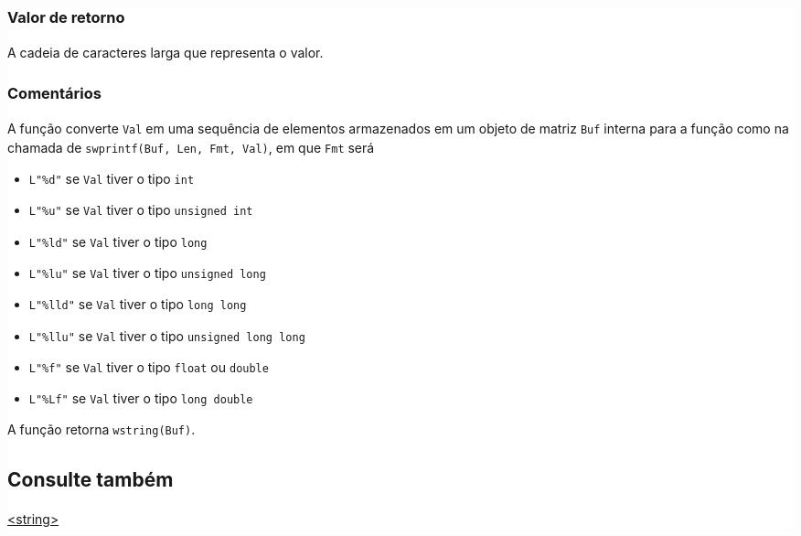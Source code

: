 ### <a name="return-value"></a>Valor de retorno

A cadeia de caracteres larga que representa o valor.

### <a name="remarks"></a>Comentários

A função converte `Val` em uma sequência de elementos armazenados em um objeto de matriz `Buf` interna para a função como na chamada de `swprintf(Buf, Len, Fmt, Val)`, em que `Fmt` será

- `L"%d"` se `Val` tiver o tipo `int`

- `L"%u"` se `Val` tiver o tipo `unsigned int`

- `L"%ld"` se `Val` tiver o tipo `long`

- `L"%lu"` se `Val` tiver o tipo `unsigned long`

- `L"%lld"` se `Val` tiver o tipo `long long`

- `L"%llu"` se `Val` tiver o tipo `unsigned long long`

- `L"%f"` se `Val` tiver o tipo `float` ou `double`

- `L"%Lf"` se `Val` tiver o tipo `long double`

A função retorna `wstring(Buf)`.

## <a name="see-also"></a>Consulte também

[\<string>](../standard-library/string.md)<br/>
